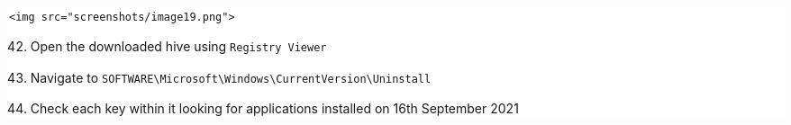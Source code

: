     <img src="screenshots/image19.png">

42. Open the downloaded hive using `Registry Viewer`

43. Navigate to `SOFTWARE\Microsoft\Windows\CurrentVersion\Uninstall`

44. Check each key within it looking for applications installed on 16th September 2021